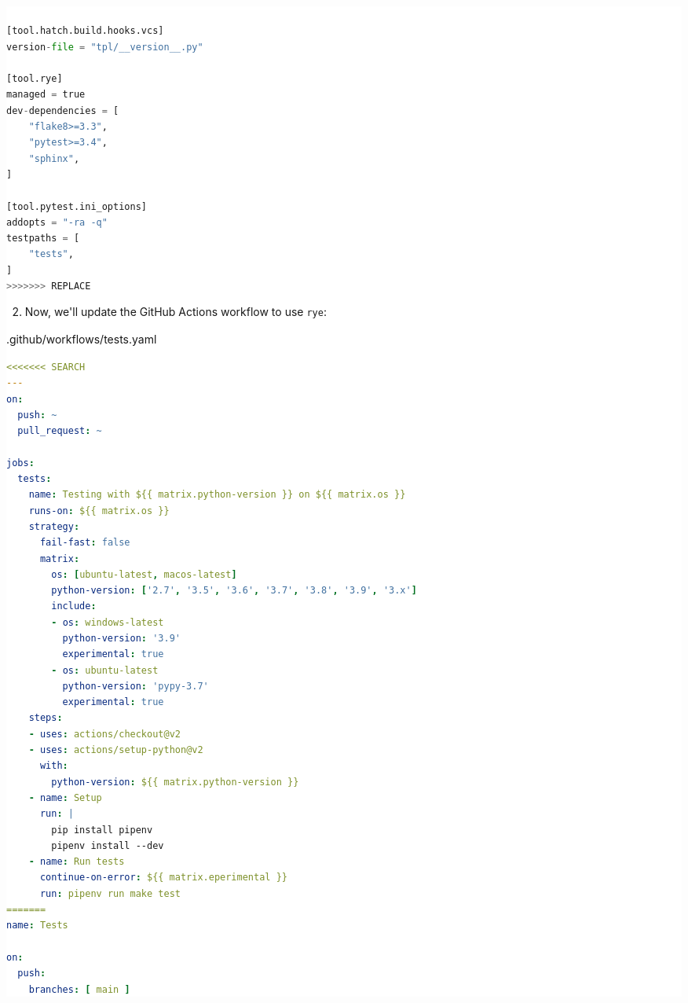 ```python

[tool.hatch.build.hooks.vcs]
version-file = "tpl/__version__.py"

[tool.rye]
managed = true
dev-dependencies = [
    "flake8>=3.3",
    "pytest>=3.4",
    "sphinx",
]

[tool.pytest.ini_options]
addopts = "-ra -q"
testpaths = [
    "tests",
]
>>>>>>> REPLACE
```

2. Now, we'll update the GitHub Actions workflow to use `rye`:

.github/workflows/tests.yaml
```yaml
<<<<<<< SEARCH
---
on:
  push: ~
  pull_request: ~

jobs:
  tests:
    name: Testing with ${{ matrix.python-version }} on ${{ matrix.os }}
    runs-on: ${{ matrix.os }}
    strategy:
      fail-fast: false
      matrix:
        os: [ubuntu-latest, macos-latest]
        python-version: ['2.7', '3.5', '3.6', '3.7', '3.8', '3.9', '3.x']
        include:
        - os: windows-latest
          python-version: '3.9'
          experimental: true
        - os: ubuntu-latest
          python-version: 'pypy-3.7'
          experimental: true
    steps:
    - uses: actions/checkout@v2
    - uses: actions/setup-python@v2
      with:
        python-version: ${{ matrix.python-version }}
    - name: Setup
      run: |
        pip install pipenv
        pipenv install --dev
    - name: Run tests
      continue-on-error: ${{ matrix.eperimental }}
      run: pipenv run make test
=======
name: Tests

on:
  push:
    branches: [ main ]
```